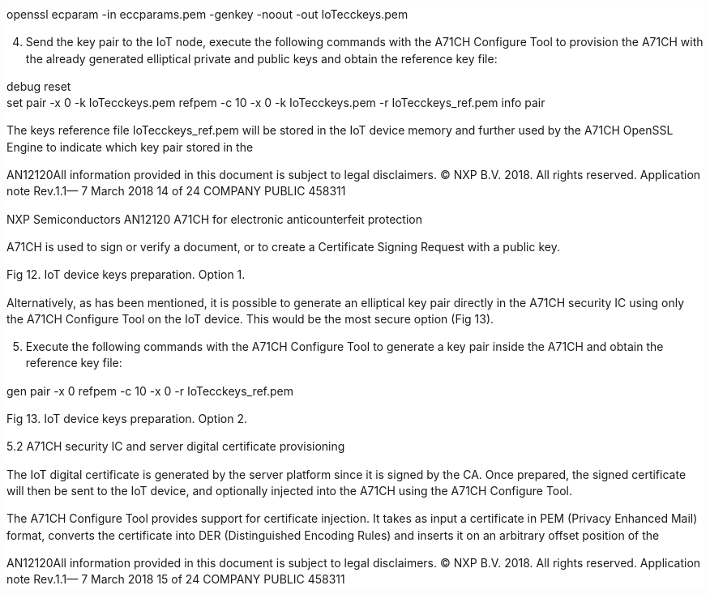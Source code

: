  openssl ecparam -in eccparams.pem -genkey -noout -out IoTecckeys.pem 

  4. Send the key pair to the IoT node, execute the following commands with the A71CH 
 Configure Tool to provision the A71CH with the already generated elliptical private 
 and public keys and obtain the reference key file: 

 debug reset  
 set pair -x 0 -k IoTecckeys.pem 
 refpem -c 10 -x 0 -k IoTecckeys.pem -r IoTecckeys_ref.pem 
 info pair 

 The keys reference file IoTecckeys_ref.pem will be stored in the IoT device memory and 
 further used by the A71CH OpenSSL Engine to indicate which key pair stored in the 


  
AN12120All information provided in this document is subject to legal disclaimers. © NXP B.V. 2018. All rights reserved. 
Application note   Rev.1.1— 7 March 2018   14 of 24 
COMPANY PUBLIC   458311 
  

NXP Semiconductors   AN12120 
 A71CH for electronic anticounterfeit protection 


 A71CH is used to sign or verify a document, or to create a Certificate Signing Request 
 with a public key. 




   Fig 12. IoT device keys preparation. Option 1. 

 Alternatively, as has been mentioned, it is possible to generate an elliptical key pair 
 directly in the A71CH security IC using only the A71CH Configure Tool on the IoT device. 
 This would be the most secure option (Fig 13). 

  5. Execute the following commands with the A71CH Configure Tool to generate a key 
 pair inside the A71CH and obtain the reference key file: 

 gen pair -x 0 
 refpem -c 10 -x 0 -r IoTecckeys_ref.pem 
  


 

   Fig 13. IoT device keys preparation. Option 2. 

   5.2   A71CH security IC and server digital certificate provisioning  

 The IoT digital certificate is generated by the server platform since it is signed by the CA. 
 Once prepared, the signed certificate will then be sent to the IoT device, and optionally 
 injected into the A71CH using the A71CH Configure Tool. 

 The A71CH Configure Tool provides support for certificate injection. It takes as input a 
 certificate in PEM (Privacy Enhanced Mail) format, converts the certificate into DER 
 (Distinguished Encoding Rules) and inserts it on an arbitrary offset position of the 


  
AN12120All information provided in this document is subject to legal disclaimers. © NXP B.V. 2018. All rights reserved. 
Application note   Rev.1.1— 7 March 2018   15 of 24 
COMPANY PUBLIC   458311 
  